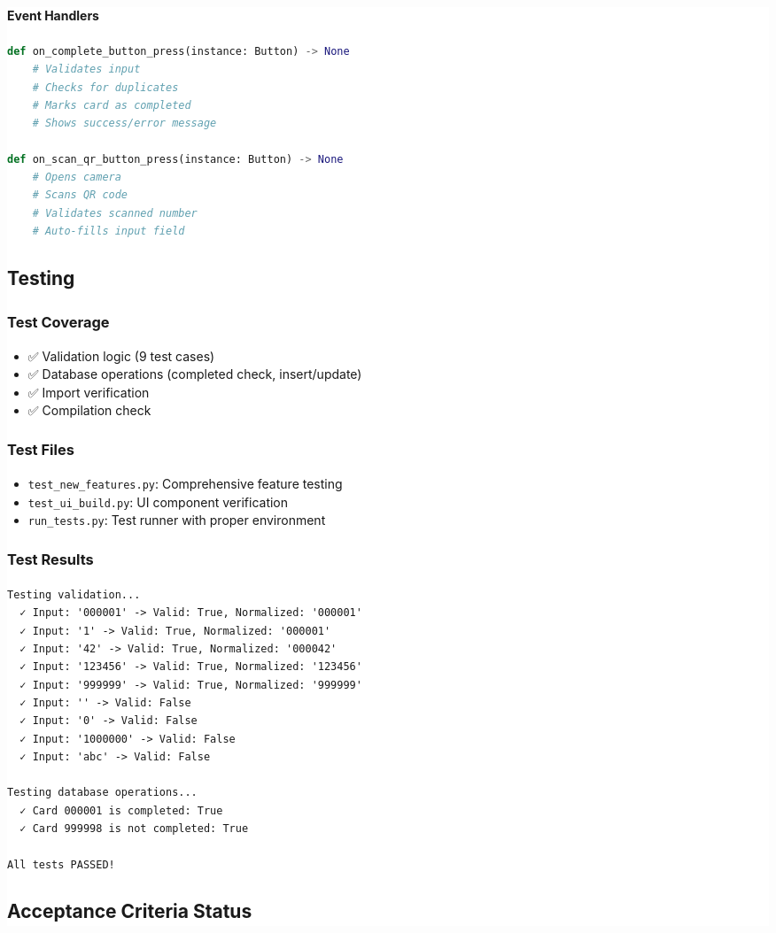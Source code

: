 #### Event Handlers
```python
def on_complete_button_press(instance: Button) -> None
    # Validates input
    # Checks for duplicates
    # Marks card as completed
    # Shows success/error message
    
def on_scan_qr_button_press(instance: Button) -> None
    # Opens camera
    # Scans QR code
    # Validates scanned number
    # Auto-fills input field
```

## Testing

### Test Coverage
- ✅ Validation logic (9 test cases)
- ✅ Database operations (completed check, insert/update)
- ✅ Import verification
- ✅ Compilation check

### Test Files
- `test_new_features.py`: Comprehensive feature testing
- `test_ui_build.py`: UI component verification
- `run_tests.py`: Test runner with proper environment

### Test Results
```
Testing validation...
  ✓ Input: '000001' -> Valid: True, Normalized: '000001'
  ✓ Input: '1' -> Valid: True, Normalized: '000001'
  ✓ Input: '42' -> Valid: True, Normalized: '000042'
  ✓ Input: '123456' -> Valid: True, Normalized: '123456'
  ✓ Input: '999999' -> Valid: True, Normalized: '999999'
  ✓ Input: '' -> Valid: False
  ✓ Input: '0' -> Valid: False
  ✓ Input: '1000000' -> Valid: False
  ✓ Input: 'abc' -> Valid: False

Testing database operations...
  ✓ Card 000001 is completed: True
  ✓ Card 999998 is not completed: True

All tests PASSED!
```

## Acceptance Criteria Status

